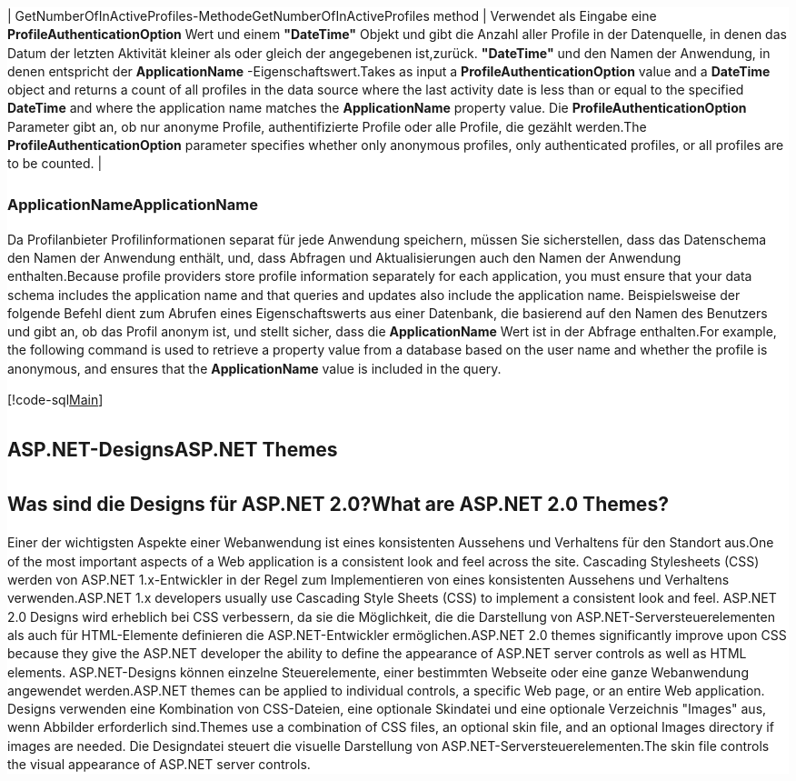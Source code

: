 | <span data-ttu-id="a4a25-246">GetNumberOfInActiveProfiles-Methode</span><span class="sxs-lookup"><span data-stu-id="a4a25-246">GetNumberOfInActiveProfiles method</span></span> | <span data-ttu-id="a4a25-247">Verwendet als Eingabe eine **ProfileAuthenticationOption** Wert und einem **"DateTime"** Objekt und gibt die Anzahl aller Profile in der Datenquelle, in denen das Datum der letzten Aktivität kleiner als oder gleich der angegebenen ist,zurück. **"DateTime"** und den Namen der Anwendung, in denen entspricht der **ApplicationName** -Eigenschaftswert.</span><span class="sxs-lookup"><span data-stu-id="a4a25-247">Takes as input a **ProfileAuthenticationOption** value and a **DateTime** object and returns a count of all profiles in the data source where the last activity date is less than or equal to the specified **DateTime** and where the application name matches the **ApplicationName** property value.</span></span> <span data-ttu-id="a4a25-248">Die **ProfileAuthenticationOption** Parameter gibt an, ob nur anonyme Profile, authentifizierte Profile oder alle Profile, die gezählt werden.</span><span class="sxs-lookup"><span data-stu-id="a4a25-248">The **ProfileAuthenticationOption** parameter specifies whether only anonymous profiles, only authenticated profiles, or all profiles are to be counted.</span></span> |

### <a name="applicationname"></a><span data-ttu-id="a4a25-249">ApplicationName</span><span class="sxs-lookup"><span data-stu-id="a4a25-249">ApplicationName</span></span>

<span data-ttu-id="a4a25-250">Da Profilanbieter Profilinformationen separat für jede Anwendung speichern, müssen Sie sicherstellen, dass das Datenschema den Namen der Anwendung enthält, und, dass Abfragen und Aktualisierungen auch den Namen der Anwendung enthalten.</span><span class="sxs-lookup"><span data-stu-id="a4a25-250">Because profile providers store profile information separately for each application, you must ensure that your data schema includes the application name and that queries and updates also include the application name.</span></span> <span data-ttu-id="a4a25-251">Beispielsweise der folgende Befehl dient zum Abrufen eines Eigenschaftswerts aus einer Datenbank, die basierend auf den Namen des Benutzers und gibt an, ob das Profil anonym ist, und stellt sicher, dass die **ApplicationName** Wert ist in der Abfrage enthalten.</span><span class="sxs-lookup"><span data-stu-id="a4a25-251">For example, the following command is used to retrieve a property value from a database based on the user name and whether the profile is anonymous, and ensures that the **ApplicationName** value is included in the query.</span></span>

[!code-sql[Main](profiles-themes-and-web-parts/samples/sample10.sql)]

## <a name="aspnet-themes"></a><span data-ttu-id="a4a25-252">ASP.NET-Designs</span><span class="sxs-lookup"><span data-stu-id="a4a25-252">ASP.NET Themes</span></span>

## <a name="what-are-aspnet-20-themes"></a><span data-ttu-id="a4a25-253">Was sind die Designs für ASP.NET 2.0?</span><span class="sxs-lookup"><span data-stu-id="a4a25-253">What are ASP.NET 2.0 Themes?</span></span>

<span data-ttu-id="a4a25-254">Einer der wichtigsten Aspekte einer Webanwendung ist eines konsistenten Aussehens und Verhaltens für den Standort aus.</span><span class="sxs-lookup"><span data-stu-id="a4a25-254">One of the most important aspects of a Web application is a consistent look and feel across the site.</span></span> <span data-ttu-id="a4a25-255">Cascading Stylesheets (CSS) werden von ASP.NET 1.x-Entwickler in der Regel zum Implementieren von eines konsistenten Aussehens und Verhaltens verwenden.</span><span class="sxs-lookup"><span data-stu-id="a4a25-255">ASP.NET 1.x developers usually use Cascading Style Sheets (CSS) to implement a consistent look and feel.</span></span> <span data-ttu-id="a4a25-256">ASP.NET 2.0 Designs wird erheblich bei CSS verbessern, da sie die Möglichkeit, die die Darstellung von ASP.NET-Serversteuerelementen als auch für HTML-Elemente definieren die ASP.NET-Entwickler ermöglichen.</span><span class="sxs-lookup"><span data-stu-id="a4a25-256">ASP.NET 2.0 themes significantly improve upon CSS because they give the ASP.NET developer the ability to define the appearance of ASP.NET server controls as well as HTML elements.</span></span> <span data-ttu-id="a4a25-257">ASP.NET-Designs können einzelne Steuerelemente, einer bestimmten Webseite oder eine ganze Webanwendung angewendet werden.</span><span class="sxs-lookup"><span data-stu-id="a4a25-257">ASP.NET themes can be applied to individual controls, a specific Web page, or an entire Web application.</span></span> <span data-ttu-id="a4a25-258">Designs verwenden eine Kombination von CSS-Dateien, eine optionale Skindatei und eine optionale Verzeichnis "Images" aus, wenn Abbilder erforderlich sind.</span><span class="sxs-lookup"><span data-stu-id="a4a25-258">Themes use a combination of CSS files, an optional skin file, and an optional Images directory if images are needed.</span></span> <span data-ttu-id="a4a25-259">Die Designdatei steuert die visuelle Darstellung von ASP.NET-Serversteuerelementen.</span><span class="sxs-lookup"><span data-stu-id="a4a25-259">The skin file controls the visual appearance of ASP.NET server controls.</span></span>
